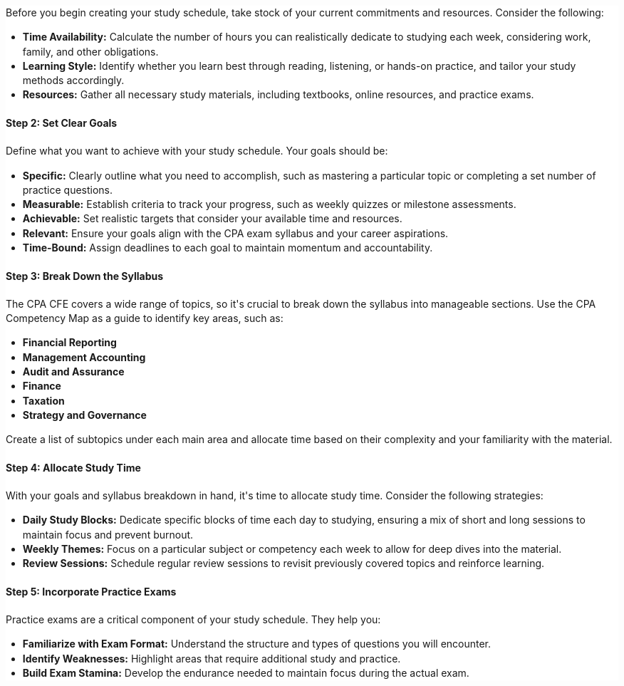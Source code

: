 Before you begin creating your study schedule, take stock of your current commitments and resources. Consider the following:

- **Time Availability:** Calculate the number of hours you can realistically dedicate to studying each week, considering work, family, and other obligations.
- **Learning Style:** Identify whether you learn best through reading, listening, or hands-on practice, and tailor your study methods accordingly.
- **Resources:** Gather all necessary study materials, including textbooks, online resources, and practice exams.

#### Step 2: Set Clear Goals

Define what you want to achieve with your study schedule. Your goals should be:

- **Specific:** Clearly outline what you need to accomplish, such as mastering a particular topic or completing a set number of practice questions.
- **Measurable:** Establish criteria to track your progress, such as weekly quizzes or milestone assessments.
- **Achievable:** Set realistic targets that consider your available time and resources.
- **Relevant:** Ensure your goals align with the CPA exam syllabus and your career aspirations.
- **Time-Bound:** Assign deadlines to each goal to maintain momentum and accountability.

#### Step 3: Break Down the Syllabus

The CPA CFE covers a wide range of topics, so it's crucial to break down the syllabus into manageable sections. Use the CPA Competency Map as a guide to identify key areas, such as:

- **Financial Reporting**
- **Management Accounting**
- **Audit and Assurance**
- **Finance**
- **Taxation**
- **Strategy and Governance**

Create a list of subtopics under each main area and allocate time based on their complexity and your familiarity with the material.

#### Step 4: Allocate Study Time

With your goals and syllabus breakdown in hand, it's time to allocate study time. Consider the following strategies:

- **Daily Study Blocks:** Dedicate specific blocks of time each day to studying, ensuring a mix of short and long sessions to maintain focus and prevent burnout.
- **Weekly Themes:** Focus on a particular subject or competency each week to allow for deep dives into the material.
- **Review Sessions:** Schedule regular review sessions to revisit previously covered topics and reinforce learning.

#### Step 5: Incorporate Practice Exams

Practice exams are a critical component of your study schedule. They help you:

- **Familiarize with Exam Format:** Understand the structure and types of questions you will encounter.
- **Identify Weaknesses:** Highlight areas that require additional study and practice.
- **Build Exam Stamina:** Develop the endurance needed to maintain focus during the actual exam.

